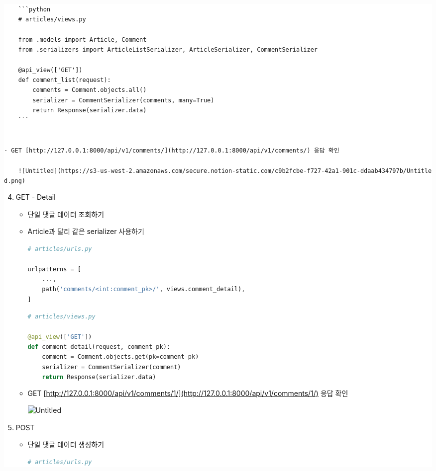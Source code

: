         ```python
        # articles/views.py
        
        from .models import Article, Comment
        from .serializers import ArticleListSerializer, ArticleSerializer, CommentSerializer
        
        @api_view(['GET'])
        def comment_list(request):
            comments = Comment.objects.all()
            serializer = CommentSerializer(comments, many=True)
            return Response(serializer.data)
        ```
        
    
    - GET [http://127.0.0.1:8000/api/v1/comments/](http://127.0.0.1:8000/api/v1/comments/) 응답 확인
        
        ![Untitled](https://s3-us-west-2.amazonaws.com/secure.notion-static.com/c9b2fcbe-f727-42a1-901c-ddaab434797b/Untitled.png)
        
    
4. GET - Detail
    - 단일 댓글 데이터 조회하기
    - Article과 달리 같은 serializer 사용하기
        
        ```python
        # articles/urls.py
        
        urlpatterns = [
            ...,
            path('comments/<int:comment_pk>/', views.comment_detail),
        ]
        ```
        
        ```python
        # articles/views.py
        
        @api_view(['GET'])
        def comment_detail(request, comment_pk):
            comment = Comment.objects.get(pk=comment-pk)
            serializer = CommentSerializer(comment)
            return Response(serializer.data)
        ```
        
    
    - GET [http://127.0.0.1:8000/api/v1/comments/1/](http://127.0.0.1:8000/api/v1/comments/1/) 응답 확인
        
        ![Untitled](https://s3-us-west-2.amazonaws.com/secure.notion-static.com/27445aff-40f7-4c5c-a926-c874be26e9b4/Untitled.png)
        
    
5. POST
    - 단일 댓글 데이터 생성하기
        
        ```python
        # articles/urls.py
        
